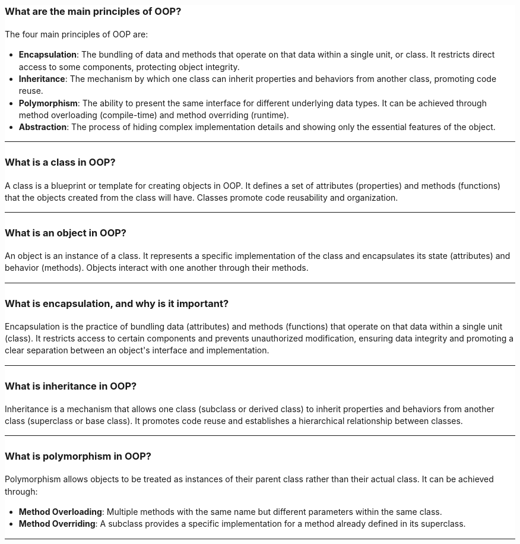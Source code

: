 
### What are the main principles of OOP?
The four main principles of OOP are:
- **Encapsulation**: The bundling of data and methods that operate on that data within a single unit, or class. It restricts direct access to some components, protecting object integrity.
- **Inheritance**: The mechanism by which one class can inherit properties and behaviors from another class, promoting code reuse.
- **Polymorphism**: The ability to present the same interface for different underlying data types. It can be achieved through method overloading (compile-time) and method overriding (runtime).
- **Abstraction**: The process of hiding complex implementation details and showing only the essential features of the object.

---

### What is a class in OOP?
A class is a blueprint or template for creating objects in OOP. It defines a set of attributes (properties) and methods (functions) that the objects created from the class will have. Classes promote code reusability and organization.

---

### What is an object in OOP?
An object is an instance of a class. It represents a specific implementation of the class and encapsulates its state (attributes) and behavior (methods). Objects interact with one another through their methods.

---

### What is encapsulation, and why is it important?
Encapsulation is the practice of bundling data (attributes) and methods (functions) that operate on that data within a single unit (class). It restricts access to certain components and prevents unauthorized modification, ensuring data integrity and promoting a clear separation between an object's interface and implementation.

---

### What is inheritance in OOP?
Inheritance is a mechanism that allows one class (subclass or derived class) to inherit properties and behaviors from another class (superclass or base class). It promotes code reuse and establishes a hierarchical relationship between classes.

---

### What is polymorphism in OOP?
Polymorphism allows objects to be treated as instances of their parent class rather than their actual class. It can be achieved through:
- **Method Overloading**: Multiple methods with the same name but different parameters within the same class.
- **Method Overriding**: A subclass provides a specific implementation for a method already defined in its superclass.

---